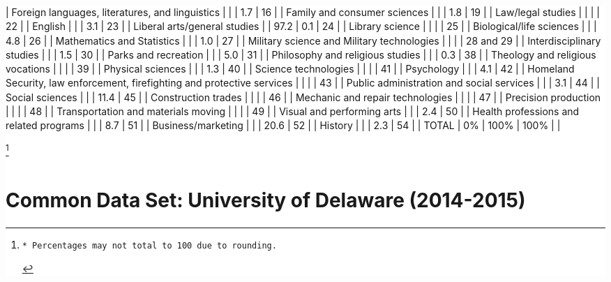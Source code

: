 | Foreign languages, literatures, and linguistics |  |  | 1.7 | 16 |
| Family and consumer sciences |  |  | 1.8 | 19 |
| Law/legal studies |  |  |  | 22 |
| English |  |  | 3.1 | 23 |
| Liberal arts/general studies |  | 97.2 | 0.1 | 24 |
| Library science |  |  |  | 25 |
| Biological/life sciences |  |  | 4.8 | 26 |
| Mathematics and Statistics |  |  | 1.0 | 27 |
| Military science and Military technologies |  |  |  | 28 and 29 |
| Interdisciplinary studies |  |  | 1.5 | 30 |
| Parks and recreation |  |  | 5.0 | 31 |
| Philosophy and religious studies |  |  | 0.3 | 38 |
| Theology and religious vocations |  |  |  | 39 |
| Physical sciences |  |  | 1.3 | 40 |
| Science technologies |  |  |  | 41 |
| Psychology |  |  | 4.1 | 42 |
| Homeland Security, law enforcement, firefighting and protective services |  |  |  | 43 |
| Public administration and social services |  |  | 3.1 | 44 |
| Social sciences |  |  | 11.4 | 45 |
| Construction trades |  |  |  | 46 |
| Mechanic and repair technologies |  |  |  | 47 |
| Precision production |  |  |  | 48 |
| Transportation and materials moving |  |  |  | 49 |
| Visual and performing arts |  |  | 2.4 | 50 |
| Health professions and related programs |  |  | 8.7 | 51 |
| Business/marketing |  |  | 20.6 | 52 |
| History |  |  | 2.3 | 54 |
| TOTAL | $0 \%$ | $100 \%$ | $100 \%$ |  |

[^0]
[^0]:    * Percentages may not total to 100 due to rounding.
# Common Data Set: University of Delaware (2014-2015) 
